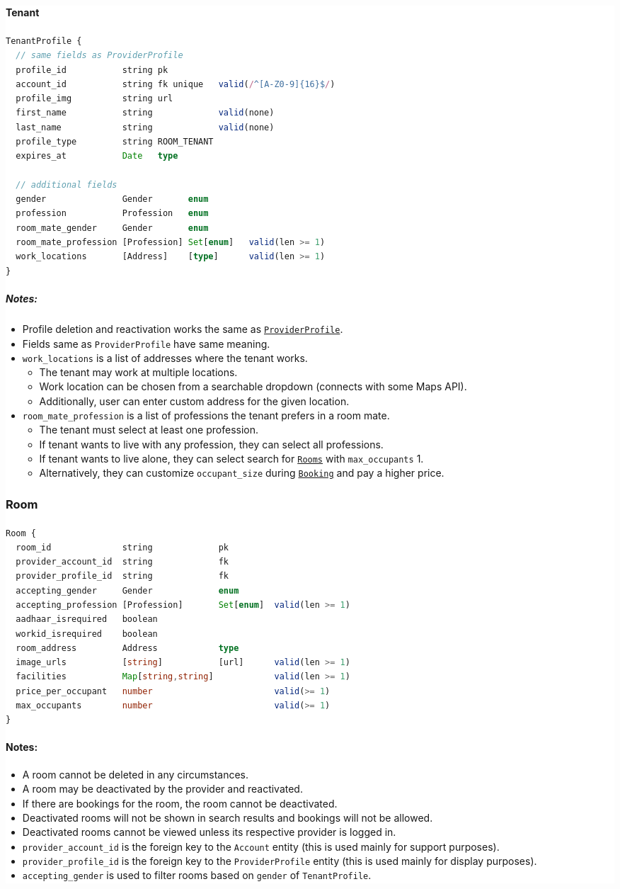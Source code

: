 #### Tenant
```ts
TenantProfile {
  // same fields as ProviderProfile
  profile_id           string pk
  account_id           string fk unique   valid(/^[A-Z0-9]{16}$/)
  profile_img          string url
  first_name           string             valid(none)
  last_name            string             valid(none)
  profile_type         string ROOM_TENANT
  expires_at           Date   type

  // additional fields
  gender               Gender       enum
  profession           Profession   enum
  room_mate_gender     Gender       enum
  room_mate_profession [Profession] Set[enum]   valid(len >= 1)
  work_locations       [Address]    [type]      valid(len >= 1)
}
```
##### Notes:
- Profile deletion and reactivation works the same as [`ProviderProfile`](#provider-owner).
- Fields same as `ProviderProfile` have same meaning.
- `work_locations` is a list of addresses where the tenant works.
  - The tenant may work at multiple locations.
  - Work location can be chosen from a searchable dropdown (connects with some Maps API).
  - Additionally, user can enter custom address for the given location.
- `room_mate_profession` is a list of professions the tenant prefers in a room mate.
  - The tenant must select at least one profession.
  - If tenant wants to live with any profession, they can select all professions.
  - If tenant wants to live alone, they can select search for [`Rooms`](#room) with `max_occupants` 1.
  - Alternatively, they can customize `occupant_size` during [`Booking`](#booking) and pay a higher price.

### Room
```ts
Room {
  room_id              string             pk
  provider_account_id  string             fk
  provider_profile_id  string             fk
  accepting_gender     Gender             enum
  accepting_profession [Profession]       Set[enum]  valid(len >= 1)
  aadhaar_isrequired   boolean
  workid_isrequired    boolean
  room_address         Address            type
  image_urls           [string]           [url]      valid(len >= 1)
  facilities           Map[string,string]            valid(len >= 1)
  price_per_occupant   number                        valid(>= 1)
  max_occupants        number                        valid(>= 1)
}
```
#### Notes:
- A room cannot be deleted in any circumstances.
- A room may be deactivated by the provider and reactivated.
- If there are bookings for the room, the room cannot be deactivated.
- Deactivated rooms will not be shown in search results and bookings will not be allowed.
- Deactivated rooms cannot be viewed unless its respective provider is logged in.
- `provider_account_id` is the foreign key to the `Account` entity (this is used mainly for support purposes).
- `provider_profile_id` is the foreign key to the `ProviderProfile` entity (this is used mainly for display purposes).
- `accepting_gender` is used to filter rooms based on `gender` of `TenantProfile`.
